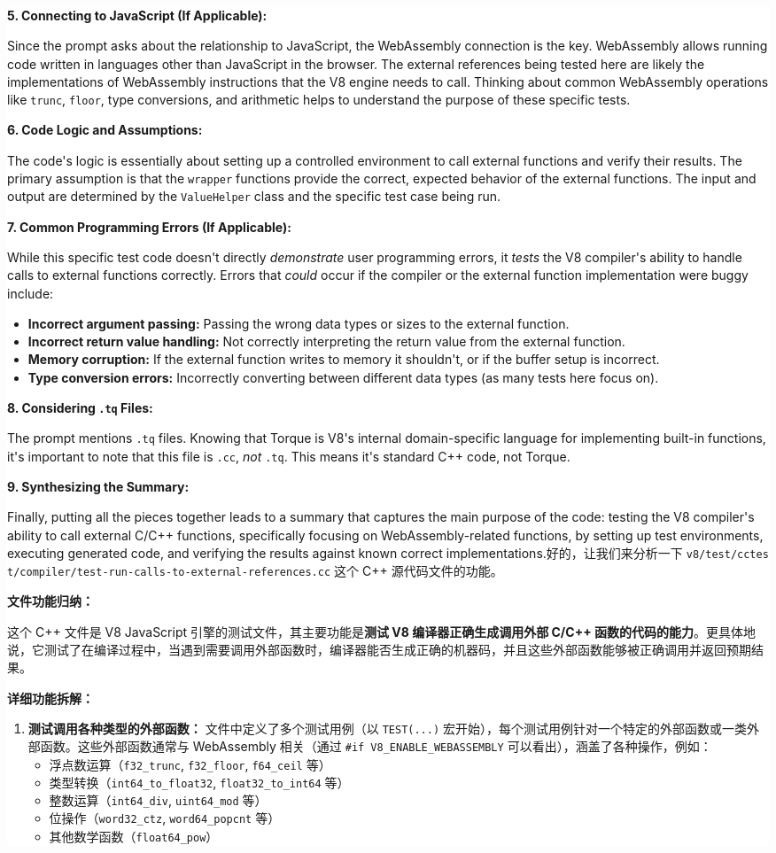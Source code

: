 **5. Connecting to JavaScript (If Applicable):**

Since the prompt asks about the relationship to JavaScript, the WebAssembly connection is the key. WebAssembly allows running code written in languages other than JavaScript in the browser. The external references being tested here are likely the implementations of WebAssembly instructions that the V8 engine needs to call. Thinking about common WebAssembly operations like `trunc`, `floor`, type conversions, and arithmetic helps to understand the purpose of these specific tests.

**6. Code Logic and Assumptions:**

The code's logic is essentially about setting up a controlled environment to call external functions and verify their results. The primary assumption is that the `wrapper` functions provide the correct, expected behavior of the external functions. The input and output are determined by the `ValueHelper` class and the specific test case being run.

**7. Common Programming Errors (If Applicable):**

While this specific test code doesn't directly *demonstrate* user programming errors, it *tests* the V8 compiler's ability to handle calls to external functions correctly. Errors that *could* occur if the compiler or the external function implementation were buggy include:

* **Incorrect argument passing:**  Passing the wrong data types or sizes to the external function.
* **Incorrect return value handling:**  Not correctly interpreting the return value from the external function.
* **Memory corruption:**  If the external function writes to memory it shouldn't, or if the buffer setup is incorrect.
* **Type conversion errors:** Incorrectly converting between different data types (as many tests here focus on).

**8. Considering `.tq` Files:**

The prompt mentions `.tq` files. Knowing that Torque is V8's internal domain-specific language for implementing built-in functions, it's important to note that this file is `.cc`, *not* `.tq`. This means it's standard C++ code, not Torque.

**9. Synthesizing the Summary:**

Finally, putting all the pieces together leads to a summary that captures the main purpose of the code: testing the V8 compiler's ability to call external C/C++ functions, specifically focusing on WebAssembly-related functions, by setting up test environments, executing generated code, and verifying the results against known correct implementations.好的，让我们来分析一下 `v8/test/cctest/compiler/test-run-calls-to-external-references.cc` 这个 C++ 源代码文件的功能。

**文件功能归纳：**

这个 C++ 文件是 V8 JavaScript 引擎的测试文件，其主要功能是**测试 V8 编译器正确生成调用外部 C/C++ 函数的代码的能力**。更具体地说，它测试了在编译过程中，当遇到需要调用外部函数时，编译器能否生成正确的机器码，并且这些外部函数能够被正确调用并返回预期结果。

**详细功能拆解：**

1. **测试调用各种类型的外部函数：** 文件中定义了多个测试用例（以 `TEST(...)` 宏开始），每个测试用例针对一个特定的外部函数或一类外部函数。这些外部函数通常与 WebAssembly 相关（通过 `#if V8_ENABLE_WEBASSEMBLY` 可以看出），涵盖了各种操作，例如：
    * 浮点数运算（`f32_trunc`, `f32_floor`, `f64_ceil` 等）
    * 类型转换（`int64_to_float32`, `float32_to_int64` 等）
    * 整数运算（`int64_div`, `uint64_mod` 等）
    * 位操作（`word32_ctz`, `word64_popcnt` 等）
    * 其他数学函数（`float64_pow`）
